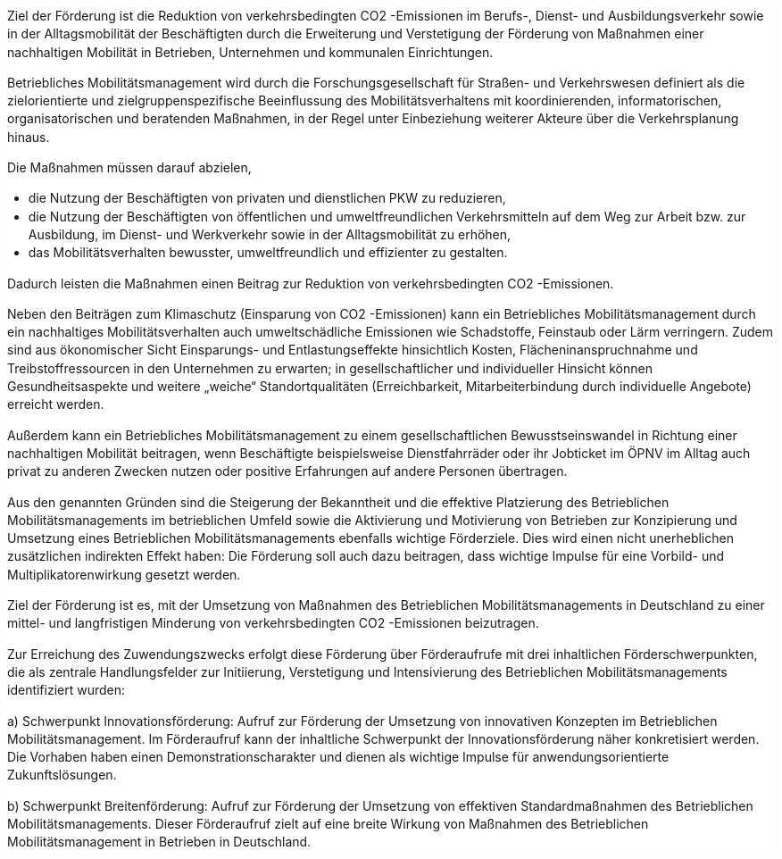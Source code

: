 Ziel der Förderung ist die Reduktion von verkehrsbedingten  CO2  -Emissionen im Berufs-, Dienst- und Ausbildungsverkehr sowie in der Alltagsmobilität der Beschäftigten durch die Erweiterung und Verstetigung der Förderung von Maßnahmen einer nachhaltigen Mobilität in Betrieben, Unternehmen und kommunalen Einrichtungen. 

Betriebliches Mobilitätsmanagement wird durch die Forschungsgesellschaft für Straßen- und Verkehrswesen definiert als die zielorientierte und zielgruppenspezifische Beeinflussung des Mobilitätsverhaltens mit koordinierenden, informatorischen, organisatorischen und beratenden Maßnahmen, in der Regel unter Einbeziehung weiterer Akteure über die Verkehrsplanung hinaus. 

Die Maßnahmen müssen darauf abzielen, 

  * die Nutzung der Beschäftigten von privaten und dienstlichen PKW zu reduzieren, 
  * die Nutzung der Beschäftigten von öffentlichen und umweltfreundlichen Verkehrsmitteln auf dem Weg zur Arbeit  bzw.  zur Ausbildung, im Dienst- und Werkverkehr sowie in der Alltagsmobilität zu erhöhen, 
  * das Mobilitätsverhalten bewusster, umweltfreundlich und effizienter zu gestalten. 



Dadurch leisten die Maßnahmen einen Beitrag zur Reduktion von verkehrsbedingten  CO2  -Emissionen. 

Neben den Beiträgen zum Klimaschutz (Einsparung von  CO2  -Emissionen) kann ein Betriebliches Mobilitätsmanagement durch ein nachhaltiges Mobilitätsverhalten auch umweltschädliche Emissionen wie Schadstoffe, Feinstaub oder Lärm verringern. Zudem sind aus ökonomischer Sicht Einsparungs- und Entlastungseffekte hinsichtlich Kosten, Flächeninanspruchnahme und Treibstoffressourcen in den Unternehmen zu erwarten; in gesellschaftlicher und individueller Hinsicht können Gesundheitsaspekte und weitere „weiche“ Standortqualitäten (Erreichbarkeit, Mitarbeiterbindung durch individuelle Angebote) erreicht werden. 

Außerdem kann ein Betriebliches Mobilitätsmanagement zu einem gesellschaftlichen Bewusstseinswandel in Richtung einer nachhaltigen Mobilität beitragen, wenn Beschäftigte beispielsweise Dienstfahrräder oder ihr Jobticket im  ÖPNV  im Alltag auch privat zu anderen Zwecken nutzen oder positive Erfahrungen auf andere Personen übertragen. 

Aus den genannten Gründen sind die Steigerung der Bekanntheit und die effektive Platzierung des Betrieblichen Mobilitätsmanagements im betrieblichen Umfeld sowie die Aktivierung und Motivierung von Betrieben zur Konzipierung und Umsetzung eines Betrieblichen Mobilitätsmanagements ebenfalls wichtige Förderziele. Dies wird einen nicht unerheblichen zusätzlichen indirekten Effekt haben: Die Förderung soll auch dazu beitragen, dass wichtige Impulse für eine Vorbild- und Multiplikatorenwirkung gesetzt werden. 

Ziel der Förderung ist es, mit der Umsetzung von Maßnahmen des Betrieblichen Mobilitätsmanagements in Deutschland zu einer mittel- und langfristigen Minderung von verkehrsbedingten  CO2  -Emissionen beizutragen. 

Zur Erreichung des Zuwendungszwecks erfolgt diese Förderung über Förderaufrufe mit drei inhaltlichen Förderschwerpunkten, die als zentrale Handlungsfelder zur Initiierung, Verstetigung und Intensivierung des Betrieblichen Mobilitätsmanagements identifiziert wurden: 

a) Schwerpunkt Innovationsförderung: Aufruf zur Förderung der Umsetzung von innovativen Konzepten im Betrieblichen Mobilitätsmanagement. Im Förderaufruf kann der inhaltliche Schwerpunkt der Innovationsförderung näher konkretisiert werden. Die Vorhaben haben einen Demonstrationscharakter und dienen als wichtige Impulse für anwendungsorientierte Zukunftslösungen. 

b) Schwerpunkt Breitenförderung: Aufruf zur Förderung der Umsetzung von effektiven Standardmaßnahmen des Betrieblichen Mobilitätsmanagements. Dieser Förderaufruf zielt auf eine breite Wirkung von Maßnahmen des Betrieblichen Mobilitätsmanagement in Betrieben in Deutschland. 
